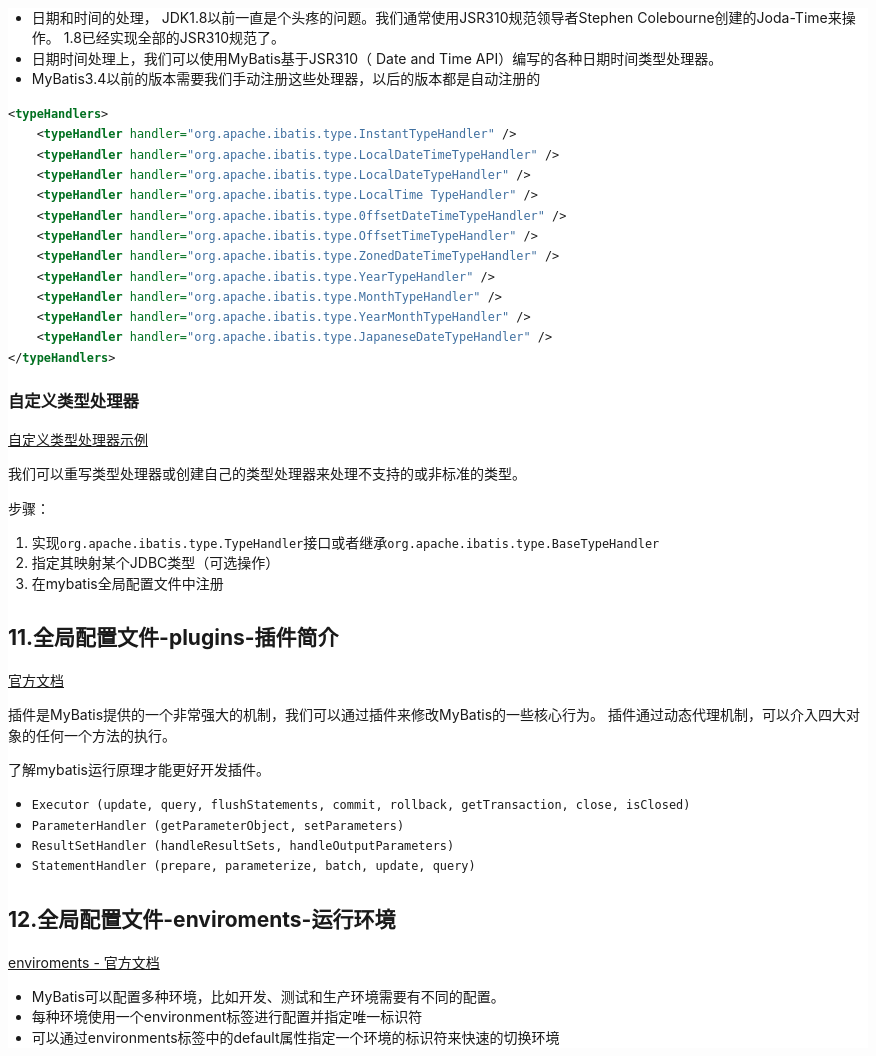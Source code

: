 - 日期和时间的处理， JDK1.8以前一直是个头疼的问题。我们通常使用JSR310规范领导者Stephen Colebourne创建的Joda-Time来操作。 1.8已经实现全部的JSR310规范了。
- 日期时间处理上，我们可以使用MyBatis基于JSR310（ Date and Time API）编写的各种日期时间类型处理器。
- MyBatis3.4以前的版本需要我们手动注册这些处理器，以后的版本都是自动注册的

```xml
<typeHandlers>
	<typeHandler handler="org.apache.ibatis.type.InstantTypeHandler" />
	<typeHandler handler="org.apache.ibatis.type.LocalDateTimeTypeHandler" />
	<typeHandler handler="org.apache.ibatis.type.LocalDateTypeHandler" />
	<typeHandler handler="org.apache.ibatis.type.LocalTime TypeHandler" />
	<typeHandler handler="org.apache.ibatis.type.0ffsetDateTimeTypeHandler" />
	<typeHandler handler="org.apache.ibatis.type.OffsetTimeTypeHandler" />
	<typeHandler handler="org.apache.ibatis.type.ZonedDateTimeTypeHandler" />
	<typeHandler handler="org.apache.ibatis.type.YearTypeHandler" />
	<typeHandler handler="org.apache.ibatis.type.MonthTypeHandler" />
	<typeHandler handler="org.apache.ibatis.type.YearMonthTypeHandler" />
	<typeHandler handler="org.apache.ibatis.type.JapaneseDateTypeHandler" />
</typeHandlers>

```

### 自定义类型处理器

[自定义类型处理器示例](https://mybatis.org/mybatis-3/zh/configuration.html#typeHandlers)

我们可以重写类型处理器或创建自己的类型处理器来处理不支持的或非标准的类型。

步骤：

1. 实现`org.apache.ibatis.type.TypeHandler`接口或者继承`org.apache.ibatis.type.BaseTypeHandler`
2. 指定其映射某个JDBC类型（可选操作）
3. 在mybatis全局配置文件中注册

## 11.全局配置文件-plugins-插件简介

[官方文档](https://mybatis.org/mybatis-3/zh/configuration.html#plugins)

插件是MyBatis提供的一个非常强大的机制，我们可以通过插件来修改MyBatis的一些核心行为。 插件通过动态代理机制，可以介入四大对象的任何一个方法的执行。

了解mybatis运行原理才能更好开发插件。

- `Executor (update, query, flushStatements, commit, rollback, getTransaction, close, isClosed)`
- `ParameterHandler (getParameterObject, setParameters)`
- `ResultSetHandler (handleResultSets, handleOutputParameters)`
- `StatementHandler (prepare, parameterize, batch, update, query)`

## 12.全局配置文件-enviroments-运行环境

[enviroments - 官方文档](https://mybatis.org/mybatis-3/zh/configuration.html#environments)

- MyBatis可以配置多种环境，比如开发、测试和生产环境需要有不同的配置。
- 每种环境使用一个environment标签进行配置并指定唯一标识符
- 可以通过environments标签中的default属性指定一个环境的标识符来快速的切换环境
